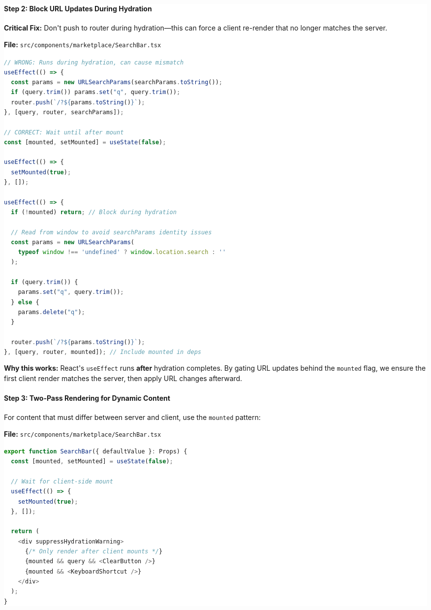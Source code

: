 #### Step 2: Block URL Updates During Hydration

**Critical Fix:** Don't push to router during hydration—this can force a client re-render that no longer matches the server.

**File:** `src/components/marketplace/SearchBar.tsx`
```typescript
// WRONG: Runs during hydration, can cause mismatch
useEffect(() => {
  const params = new URLSearchParams(searchParams.toString());
  if (query.trim()) params.set("q", query.trim());
  router.push(`/?${params.toString()}`);
}, [query, router, searchParams]);

// CORRECT: Wait until after mount
const [mounted, setMounted] = useState(false);

useEffect(() => {
  setMounted(true);
}, []);

useEffect(() => {
  if (!mounted) return; // Block during hydration

  // Read from window to avoid searchParams identity issues
  const params = new URLSearchParams(
    typeof window !== 'undefined' ? window.location.search : ''
  );

  if (query.trim()) {
    params.set("q", query.trim());
  } else {
    params.delete("q");
  }

  router.push(`/?${params.toString()}`);
}, [query, router, mounted]); // Include mounted in deps
```

**Why this works:** React's `useEffect` runs **after** hydration completes. By gating URL updates behind the `mounted` flag, we ensure the first client render matches the server, then apply URL changes afterward.

#### Step 3: Two-Pass Rendering for Dynamic Content

For content that must differ between server and client, use the `mounted` pattern:

**File:** `src/components/marketplace/SearchBar.tsx`
```typescript
export function SearchBar({ defaultValue }: Props) {
  const [mounted, setMounted] = useState(false);

  // Wait for client-side mount
  useEffect(() => {
    setMounted(true);
  }, []);

  return (
    <div suppressHydrationWarning>
      {/* Only render after client mounts */}
      {mounted && query && <ClearButton />}
      {mounted && <KeyboardShortcut />}
    </div>
  );
}
```
